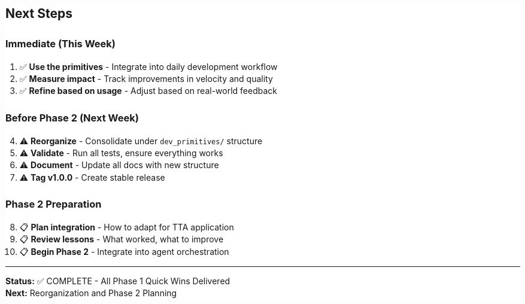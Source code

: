 
## Next Steps

### Immediate (This Week)

1. ✅ **Use the primitives** - Integrate into daily development workflow
2. ✅ **Measure impact** - Track improvements in velocity and quality
3. ✅ **Refine based on usage** - Adjust based on real-world feedback

### Before Phase 2 (Next Week)

4. ⚠️ **Reorganize** - Consolidate under `dev_primitives/` structure
5. ⚠️ **Validate** - Run all tests, ensure everything works
6. ⚠️ **Document** - Update all docs with new structure
7. ⚠️ **Tag v1.0.0** - Create stable release

### Phase 2 Preparation

8. 📋 **Plan integration** - How to adapt for TTA application
9. 📋 **Review lessons** - What worked, what to improve
10. 📋 **Begin Phase 2** - Integrate into agent orchestration

---

**Status:** ✅ COMPLETE - All Phase 1 Quick Wins Delivered  
**Next:** Reorganization and Phase 2 Planning

